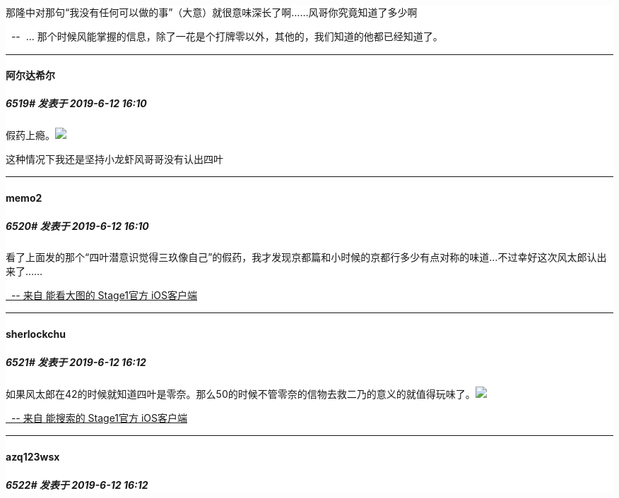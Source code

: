 那隆中对那句“我没有任何可以做的事”（大意）就很意味深长了啊……风哥你究竟知道了多少啊


  --  ...</blockquote>
那个时候风能掌握的信息，除了一花是个打牌零以外，其他的，我们知道的他都已经知道了。







-----

####  阿尔达希尔  
##### 6519#       发表于 2019-6-12 16:10




假药上瘾。<img src="https://static.saraba1st.com/image/smiley/face2017/048.png" referrerpolicy="no-referrer">

这种情况下我还是坚持小龙虾风哥哥没有认出四叶







-----

####  memo2  
##### 6520#       发表于 2019-6-12 16:10




看了上面发的那个“四叶潜意识觉得三玖像自己”的假药，我才发现京都篇和小时候的京都行多少有点对称的味道…不过幸好这次风太郎认出来了……

[  -- 来自 能看大图的 Stage1官方 iOS客户端](https://itunes.apple.com/fi/app/saraba1st/id1221237470?mt=8)







-----

####  sherlockchu  
##### 6521#       发表于 2019-6-12 16:12




如果风太郎在42的时候就知道四叶是零奈。那么50的时候不管零奈的信物去救二乃的意义的就值得玩味了。<img src="https://static.saraba1st.com/image/smiley/face2017/035.png" referrerpolicy="no-referrer">

[  -- 来自 能搜索的 Stage1官方 iOS客户端](https://itunes.apple.com/fi/app/saraba1st/id1221237470?mt=8)







-----

####  azq123wsx  
##### 6522#       发表于 2019-6-12 16:12
